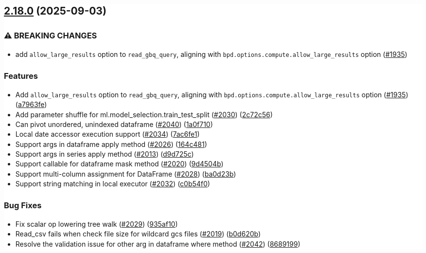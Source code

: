 ## [2.18.0](https://github.com/googleapis/python-bigquery-dataframes/compare/v2.17.0...v2.18.0) (2025-09-03)


### ⚠ BREAKING CHANGES

* add `allow_large_results` option to `read_gbq_query`, aligning with `bpd.options.compute.allow_large_results` option ([#1935](https://github.com/googleapis/python-bigquery-dataframes/issues/1935))

### Features

* Add `allow_large_results` option to `read_gbq_query`, aligning with `bpd.options.compute.allow_large_results` option ([#1935](https://github.com/googleapis/python-bigquery-dataframes/issues/1935)) ([a7963fe](https://github.com/googleapis/python-bigquery-dataframes/commit/a7963fe57a0e141debf726f0bc7b0e953ebe9634))
* Add parameter shuffle for ml.model_selection.train_test_split ([#2030](https://github.com/googleapis/python-bigquery-dataframes/issues/2030)) ([2c72c56](https://github.com/googleapis/python-bigquery-dataframes/commit/2c72c56fb5893eb01d5aec6273d11945c9c532c5))
* Can pivot unordered, unindexed dataframe ([#2040](https://github.com/googleapis/python-bigquery-dataframes/issues/2040)) ([1a0f710](https://github.com/googleapis/python-bigquery-dataframes/commit/1a0f710ac11418fd71ab3373f3f6002fa581b180))
* Local date accessor execution support ([#2034](https://github.com/googleapis/python-bigquery-dataframes/issues/2034)) ([7ac6fe1](https://github.com/googleapis/python-bigquery-dataframes/commit/7ac6fe16f7f2c09d2efac6ab813ec841c21baef8))
* Support args in dataframe apply method ([#2026](https://github.com/googleapis/python-bigquery-dataframes/issues/2026)) ([164c481](https://github.com/googleapis/python-bigquery-dataframes/commit/164c4818bc4ff2990dca16b9f22a798f47e0a60b))
* Support args in series apply method ([#2013](https://github.com/googleapis/python-bigquery-dataframes/issues/2013)) ([d9d725c](https://github.com/googleapis/python-bigquery-dataframes/commit/d9d725cfbc3dca9e66b460cae4084e25162f2acf))
* Support callable for dataframe mask method ([#2020](https://github.com/googleapis/python-bigquery-dataframes/issues/2020)) ([9d4504b](https://github.com/googleapis/python-bigquery-dataframes/commit/9d4504be310d38b63515d67c0f60d2e48e68c7b5))
* Support multi-column assignment for DataFrame ([#2028](https://github.com/googleapis/python-bigquery-dataframes/issues/2028)) ([ba0d23b](https://github.com/googleapis/python-bigquery-dataframes/commit/ba0d23b59c44ba5a46ace8182ad0e0cfc703b3ab))
* Support string matching in local executor ([#2032](https://github.com/googleapis/python-bigquery-dataframes/issues/2032)) ([c0b54f0](https://github.com/googleapis/python-bigquery-dataframes/commit/c0b54f03849ee3115413670e690e68f3ef10f2ec))


### Bug Fixes

* Fix scalar op lowering tree walk ([#2029](https://github.com/googleapis/python-bigquery-dataframes/issues/2029)) ([935af10](https://github.com/googleapis/python-bigquery-dataframes/commit/935af107ef98837fb2b81d72185d0b6a9e09fbcf))
* Read_csv fails when check file size for wildcard gcs files ([#2019](https://github.com/googleapis/python-bigquery-dataframes/issues/2019)) ([b0d620b](https://github.com/googleapis/python-bigquery-dataframes/commit/b0d620bbe8227189bbdc2ba5a913b03c70575296))
* Resolve the validation issue for other arg in dataframe where method ([#2042](https://github.com/googleapis/python-bigquery-dataframes/issues/2042)) ([8689199](https://github.com/googleapis/python-bigquery-dataframes/commit/8689199aa82212ed300fff592097093812e0290e))
